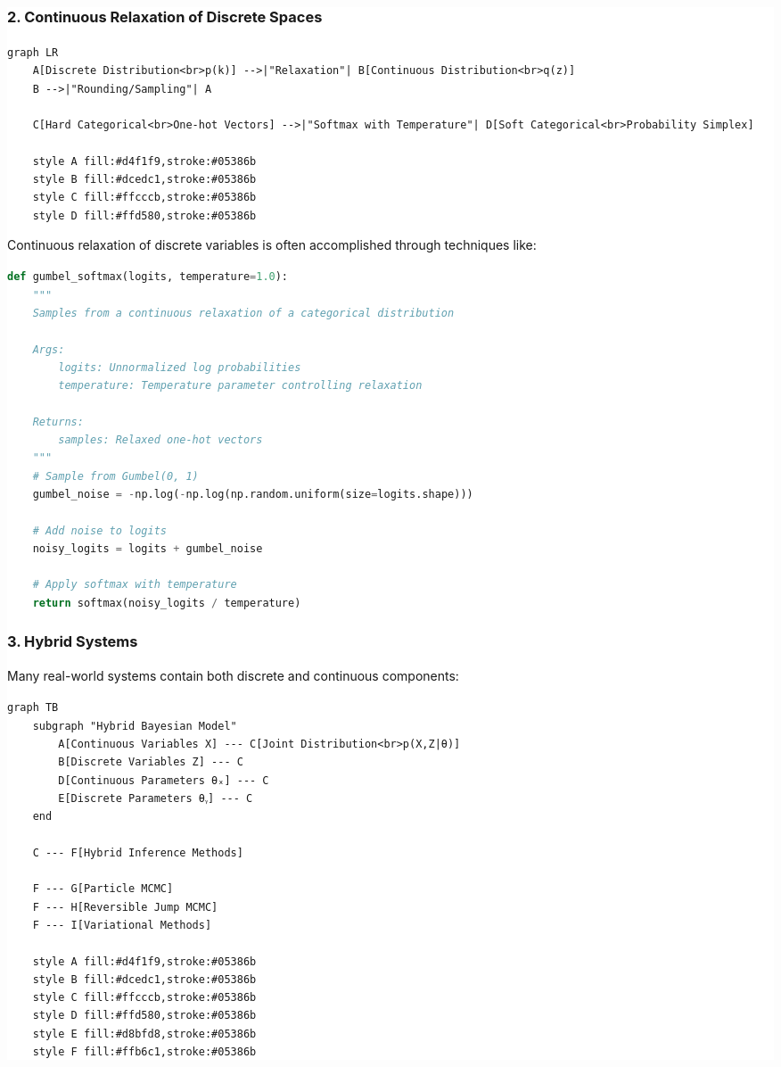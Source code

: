 ### 2. Continuous Relaxation of Discrete Spaces

```mermaid
graph LR
    A[Discrete Distribution<br>p(k)] -->|"Relaxation"| B[Continuous Distribution<br>q(z)]
    B -->|"Rounding/Sampling"| A
    
    C[Hard Categorical<br>One-hot Vectors] -->|"Softmax with Temperature"| D[Soft Categorical<br>Probability Simplex]
    
    style A fill:#d4f1f9,stroke:#05386b
    style B fill:#dcedc1,stroke:#05386b
    style C fill:#ffcccb,stroke:#05386b
    style D fill:#ffd580,stroke:#05386b
```

Continuous relaxation of discrete variables is often accomplished through techniques like:

```python
def gumbel_softmax(logits, temperature=1.0):
    """
    Samples from a continuous relaxation of a categorical distribution
    
    Args:
        logits: Unnormalized log probabilities
        temperature: Temperature parameter controlling relaxation
        
    Returns:
        samples: Relaxed one-hot vectors
    """
    # Sample from Gumbel(0, 1)
    gumbel_noise = -np.log(-np.log(np.random.uniform(size=logits.shape)))
    
    # Add noise to logits
    noisy_logits = logits + gumbel_noise
    
    # Apply softmax with temperature
    return softmax(noisy_logits / temperature)
```

### 3. Hybrid Systems

Many real-world systems contain both discrete and continuous components:

```mermaid
graph TB
    subgraph "Hybrid Bayesian Model"
        A[Continuous Variables X] --- C[Joint Distribution<br>p(X,Z|θ)]
        B[Discrete Variables Z] --- C
        D[Continuous Parameters θₓ] --- C
        E[Discrete Parameters θᵧ] --- C
    end
    
    C --- F[Hybrid Inference Methods]
    
    F --- G[Particle MCMC]
    F --- H[Reversible Jump MCMC]
    F --- I[Variational Methods]
    
    style A fill:#d4f1f9,stroke:#05386b
    style B fill:#dcedc1,stroke:#05386b
    style C fill:#ffcccb,stroke:#05386b
    style D fill:#ffd580,stroke:#05386b
    style E fill:#d8bfd8,stroke:#05386b
    style F fill:#ffb6c1,stroke:#05386b
```